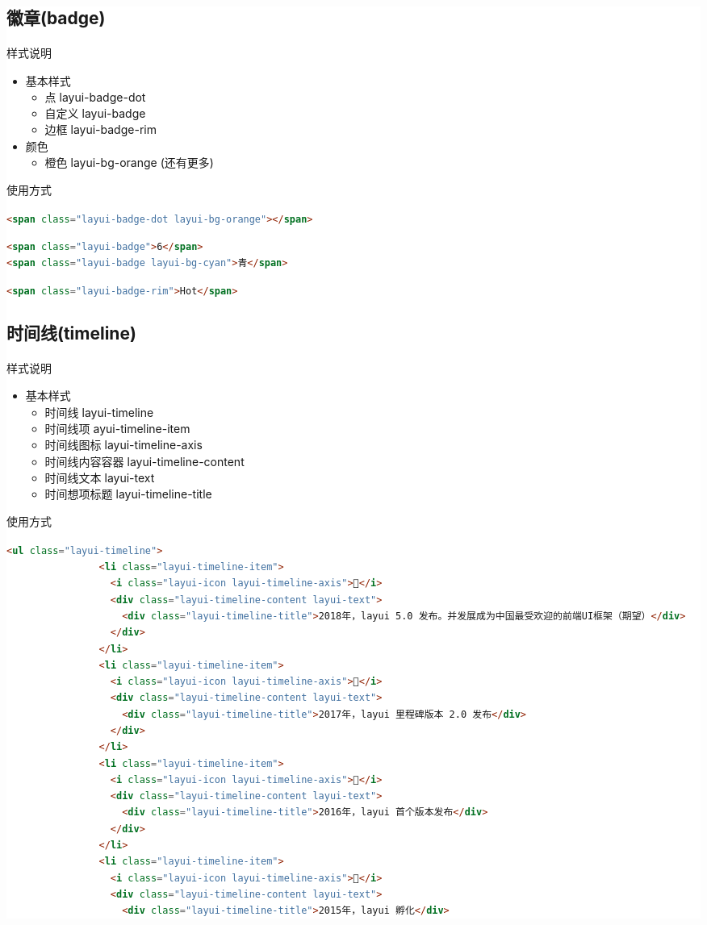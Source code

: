 

## 徽章(badge)

样式说明

- 基本样式
  - 点		layui-badge-dot
  - 自定义     layui-badge
  - 边框         layui-badge-rim
- 颜色
  - 橙色         layui-bg-orange           (还有更多)

使用方式

```html
<span class="layui-badge-dot layui-bg-orange"></span>
```

```html
<span class="layui-badge">6</span>
<span class="layui-badge layui-bg-cyan">青</span>
```

```html
<span class="layui-badge-rim">Hot</span>
```



## 时间线(timeline)

样式说明

- 基本样式
  - 时间线			layui-timeline
  - 时间线项                 ayui-timeline-item
  - 时间线图标             layui-timeline-axis
  - 时间线内容容器      layui-timeline-content
  - 时间线文本              layui-text
  - 时间想项标题          layui-timeline-title

使用方式

```html
<ul class="layui-timeline">
                <li class="layui-timeline-item">
                  <i class="layui-icon layui-timeline-axis"></i>
                  <div class="layui-timeline-content layui-text">
                    <div class="layui-timeline-title">2018年，layui 5.0 发布。并发展成为中国最受欢迎的前端UI框架（期望）</div>
                  </div>
                </li>
                <li class="layui-timeline-item">
                  <i class="layui-icon layui-timeline-axis"></i>
                  <div class="layui-timeline-content layui-text">
                    <div class="layui-timeline-title">2017年，layui 里程碑版本 2.0 发布</div>
                  </div>
                </li>
                <li class="layui-timeline-item">
                  <i class="layui-icon layui-timeline-axis"></i>
                  <div class="layui-timeline-content layui-text">
                    <div class="layui-timeline-title">2016年，layui 首个版本发布</div>
                  </div>
                </li>
                <li class="layui-timeline-item">
                  <i class="layui-icon layui-timeline-axis"></i>
                  <div class="layui-timeline-content layui-text">
                    <div class="layui-timeline-title">2015年，layui 孵化</div>
```
